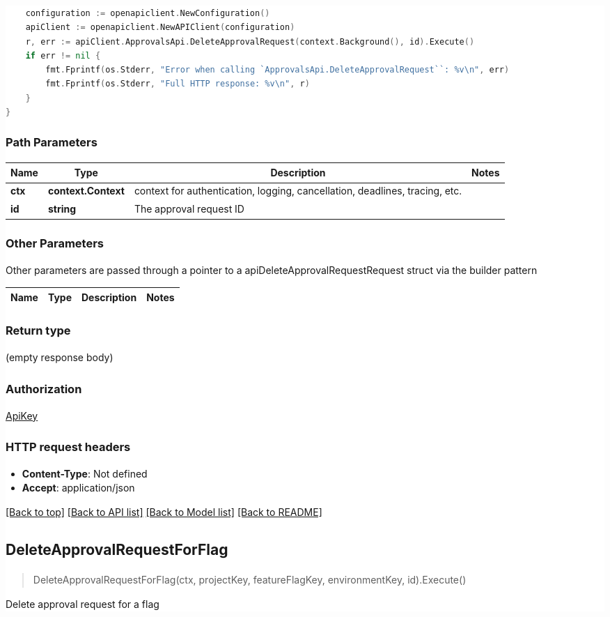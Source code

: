 ```go
	configuration := openapiclient.NewConfiguration()
	apiClient := openapiclient.NewAPIClient(configuration)
	r, err := apiClient.ApprovalsApi.DeleteApprovalRequest(context.Background(), id).Execute()
	if err != nil {
		fmt.Fprintf(os.Stderr, "Error when calling `ApprovalsApi.DeleteApprovalRequest``: %v\n", err)
		fmt.Fprintf(os.Stderr, "Full HTTP response: %v\n", r)
	}
}
```

### Path Parameters


Name | Type | Description  | Notes
------------- | ------------- | ------------- | -------------
**ctx** | **context.Context** | context for authentication, logging, cancellation, deadlines, tracing, etc.
**id** | **string** | The approval request ID | 

### Other Parameters

Other parameters are passed through a pointer to a apiDeleteApprovalRequestRequest struct via the builder pattern


Name | Type | Description  | Notes
------------- | ------------- | ------------- | -------------


### Return type

 (empty response body)

### Authorization

[ApiKey](../README.md#ApiKey)

### HTTP request headers

- **Content-Type**: Not defined
- **Accept**: application/json

[[Back to top]](#) [[Back to API list]](../README.md#documentation-for-api-endpoints)
[[Back to Model list]](../README.md#documentation-for-models)
[[Back to README]](../README.md)


## DeleteApprovalRequestForFlag

> DeleteApprovalRequestForFlag(ctx, projectKey, featureFlagKey, environmentKey, id).Execute()

Delete approval request for a flag

